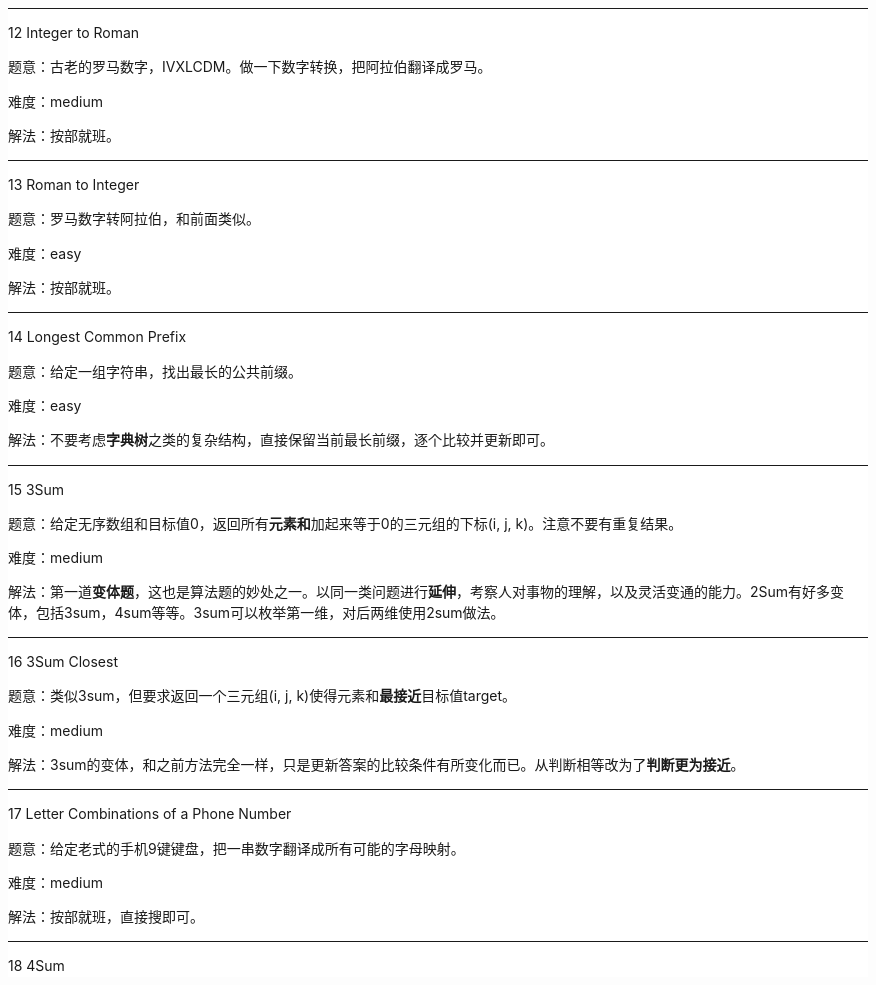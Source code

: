 <hr>

12 Integer to Roman

题意：古老的罗马数字，IVXLCDM。做一下数字转换，把阿拉伯翻译成罗马。

难度：medium

解法：按部就班。

<hr>

13 Roman to Integer

题意：罗马数字转阿拉伯，和前面类似。

难度：easy

解法：按部就班。

<hr>

14 Longest Common Prefix

题意：给定一组字符串，找出最长的公共前缀。

难度：easy

解法：不要考虑<b>字典树</b>之类的复杂结构，直接保留当前最长前缀，逐个比较并更新即可。

<hr>

15 3Sum

题意：给定无序数组和目标值0，返回所有<b>元素和</b>加起来等于0的三元组的下标(i, j, k)。注意不要有重复结果。

难度：medium

解法：第一道<b>变体题</b>，这也是算法题的妙处之一。以同一类问题进行<b>延伸</b>，考察人对事物的理解，以及灵活变通的能力。2Sum有好多变体，包括3sum，4sum等等。3sum可以枚举第一维，对后两维使用2sum做法。

<hr>

16 3Sum Closest

题意：类似3sum，但要求返回一个三元组(i, j, k)使得元素和<b>最接近</b>目标值target。

难度：medium

解法：3sum的变体，和之前方法完全一样，只是更新答案的比较条件有所变化而已。从判断相等改为了<b>判断更为接近</b>。

<hr>

17 Letter Combinations of a Phone Number

题意：给定老式的手机9键键盘，把一串数字翻译成所有可能的字母映射。

难度：medium

解法：按部就班，直接搜即可。

<hr>

18 4Sum
